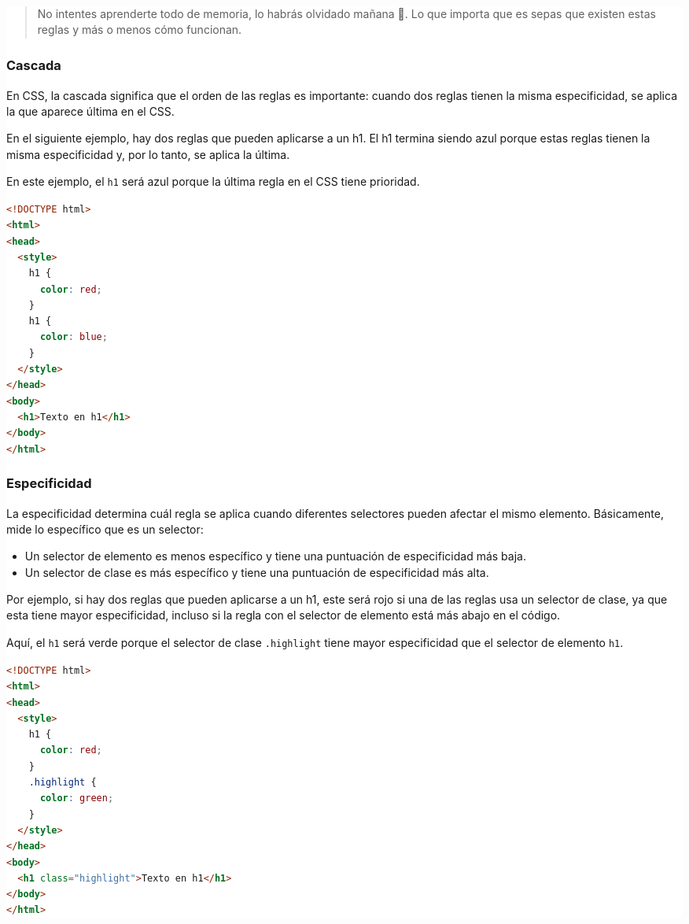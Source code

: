 > No intentes aprenderte todo de memoria, lo habrás olvidado mañana 🤪. Lo que importa que es sepas que existen estas reglas y más o menos cómo funcionan.

### **Cascada**

En CSS, la cascada significa que el orden de las reglas es importante: cuando dos reglas tienen la misma especificidad, se aplica la que aparece última en el CSS.

En el siguiente ejemplo, hay dos reglas que pueden aplicarse a un h1. El h1 termina siendo azul porque estas reglas tienen la misma especificidad y, por lo tanto, se aplica la última.

En este ejemplo, el `h1` será azul porque la última regla en el CSS tiene prioridad.

```html
<!DOCTYPE html>
<html>
<head>
  <style>
    h1 {
      color: red;
    }
    h1 {
      color: blue;
    }
  </style>
</head>
<body>
  <h1>Texto en h1</h1>
</body>
</html>
```

### **Especificidad**

La especificidad determina cuál regla se aplica cuando diferentes selectores pueden afectar el mismo elemento. Básicamente, mide lo específico que es un selector:

- Un selector de elemento es menos específico y tiene una puntuación de especificidad más baja.
- Un selector de clase es más específico y tiene una puntuación de especificidad más alta.

Por ejemplo, si hay dos reglas que pueden aplicarse a un h1, este será rojo si una de las reglas usa un selector de clase, ya que esta tiene mayor especificidad, incluso si la regla con el selector de elemento está más abajo en el código.

Aquí, el `h1` será verde porque el selector de clase `.highlight` tiene mayor especificidad que el selector de elemento `h1`.

```html
<!DOCTYPE html>
<html>
<head>
  <style>
    h1 {
      color: red;
    }
    .highlight {
      color: green;
    }
  </style>
</head>
<body>
  <h1 class="highlight">Texto en h1</h1>
</body>
</html>
```
